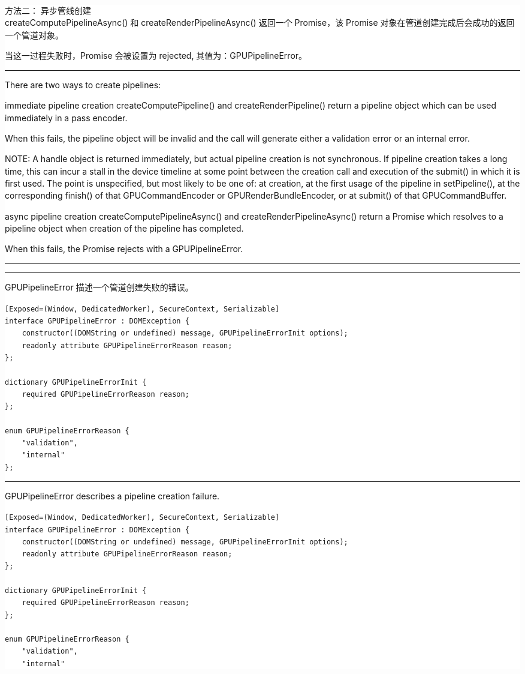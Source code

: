 方法二： 异步管线创建   
createComputePipelineAsync() 和 createRenderPipelineAsync() 返回一个 Promise，该 Promise 对象在管道创建完成后会成功的返回一个管道对象。

当这一过程失败时，Promise 会被设置为 rejected, 其值为：GPUPipelineError。

---

There are two ways to create pipelines:

immediate pipeline creation
createComputePipeline() and createRenderPipeline() return a pipeline object which can be used immediately in a pass encoder.

When this fails, the pipeline object will be invalid and the call will generate either a validation error or an internal error.

NOTE: A handle object is returned immediately, but actual pipeline creation is not synchronous. If pipeline creation takes a long time, this can incur a stall in the device timeline at some point between the creation call and execution of the submit() in which it is first used. The point is unspecified, but most likely to be one of: at creation, at the first usage of the pipeline in setPipeline(), at the corresponding finish() of that GPUCommandEncoder or GPURenderBundleEncoder, or at submit() of that GPUCommandBuffer.

async pipeline creation
createComputePipelineAsync() and createRenderPipelineAsync() return a Promise which resolves to a pipeline object when creation of the pipeline has completed.

When this fails, the Promise rejects with a GPUPipelineError.

---
---

GPUPipelineError 描述一个管道创建失败的错误。

```
[Exposed=(Window, DedicatedWorker), SecureContext, Serializable]
interface GPUPipelineError : DOMException {
    constructor((DOMString or undefined) message, GPUPipelineErrorInit options);
    readonly attribute GPUPipelineErrorReason reason;
};

dictionary GPUPipelineErrorInit {
    required GPUPipelineErrorReason reason;
};

enum GPUPipelineErrorReason {
    "validation",
    "internal"
};
```

---

GPUPipelineError describes a pipeline creation failure.
```
[Exposed=(Window, DedicatedWorker), SecureContext, Serializable]
interface GPUPipelineError : DOMException {
    constructor((DOMString or undefined) message, GPUPipelineErrorInit options);
    readonly attribute GPUPipelineErrorReason reason;
};

dictionary GPUPipelineErrorInit {
    required GPUPipelineErrorReason reason;
};

enum GPUPipelineErrorReason {
    "validation",
    "internal"
```